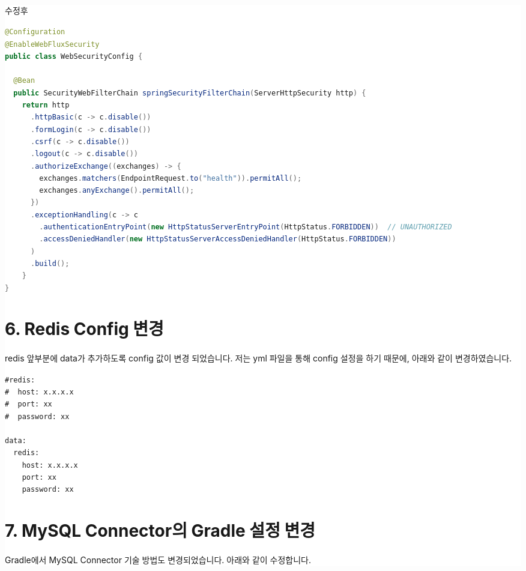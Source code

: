수정후
```java
@Configuration
@EnableWebFluxSecurity
public class WebSecurityConfig {

  @Bean
  public SecurityWebFilterChain springSecurityFilterChain(ServerHttpSecurity http) {
    return http
      .httpBasic(c -> c.disable())
      .formLogin(c -> c.disable())
      .csrf(c -> c.disable())
      .logout(c -> c.disable())
      .authorizeExchange((exchanges) -> {
        exchanges.matchers(EndpointRequest.to("health")).permitAll();
        exchanges.anyExchange().permitAll();
      })
      .exceptionHandling(c -> c
        .authenticationEntryPoint(new HttpStatusServerEntryPoint(HttpStatus.FORBIDDEN))  // UNAUTHORIZED
        .accessDeniedHandler(new HttpStatusServerAccessDeniedHandler(HttpStatus.FORBIDDEN))
      )
      .build();
    }
}
```


# 6. Redis Config 변경

redis 앞부분에 data가 추가하도록 config 값이 변경 되었습니다.
저는 yml 파일을 통해 config 설정을 하기 때문에, 아래와 같이 변경하였습니다.

```xml
#redis:
#  host: x.x.x.x
#  port: xx
#  password: xx

data:
  redis:
    host: x.x.x.x
    port: xx
    password: xx
```


# 7. MySQL Connector의 Gradle 설정 변경

Gradle에서 MySQL Connector 기술 방법도 변경되었습니다.
아래와 같이 수정합니다.
